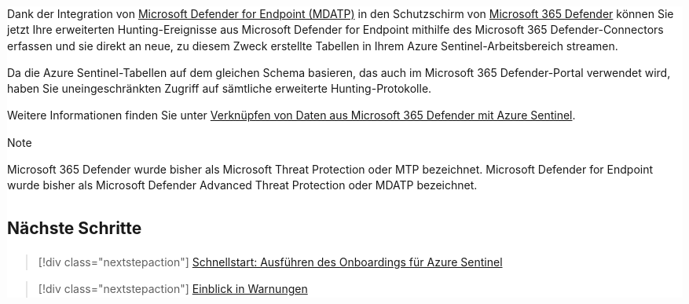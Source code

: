 Dank der Integration von [Microsoft Defender for Endpoint (MDATP)](/windows/security/threat-protection/) in den Schutzschirm von [Microsoft 365 Defender](/microsoft-365/security/mtp/microsoft-threat-protection) können Sie jetzt Ihre erweiterten Hunting-Ereignisse aus Microsoft Defender for Endpoint mithilfe des Microsoft 365 Defender-Connectors erfassen und sie direkt an neue, zu diesem Zweck erstellte Tabellen in Ihrem Azure Sentinel-Arbeitsbereich streamen. 

Da die Azure Sentinel-Tabellen auf dem gleichen Schema basieren, das auch im Microsoft 365 Defender-Portal verwendet wird, haben Sie uneingeschränkten Zugriff auf sämtliche erweiterte Hunting-Protokolle. 

Weitere Informationen finden Sie unter [Verknüpfen von Daten aus Microsoft 365 Defender mit Azure Sentinel](connect-microsoft-365-defender.md).

> [!NOTE]
> Microsoft 365 Defender wurde bisher als Microsoft Threat Protection oder MTP bezeichnet. Microsoft Defender for Endpoint wurde bisher als Microsoft Defender Advanced Threat Protection oder MDATP bezeichnet.
> 

## <a name="next-steps"></a>Nächste Schritte

> [!div class="nextstepaction"]
>[Schnellstart: Ausführen des Onboardings für Azure Sentinel](quickstart-onboard.md)

> [!div class="nextstepaction"]
>[Einblick in Warnungen](get-visibility.md)
